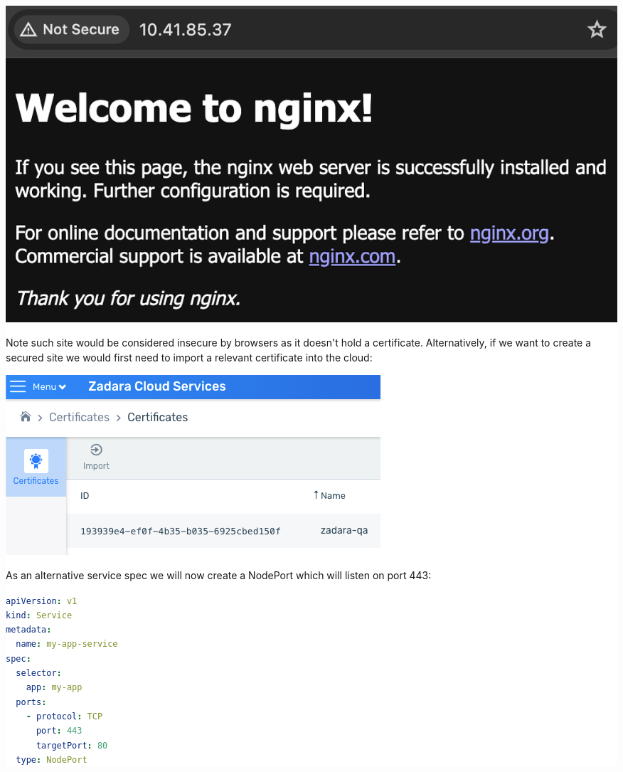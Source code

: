 ![](images/image36.png "")


Note such site would be considered insecure by browsers as it doesn't hold a certificate. Alternatively, if we want to create a secured site we would first need to import a relevant certificate into the cloud:

![](images/image62.png "")

As an alternative service spec we will now create a NodePort which will listen on port 443:

``` yaml
apiVersion: v1
kind: Service
metadata:
  name: my-app-service
spec:
  selector:
    app: my-app
  ports:
    - protocol: TCP
      port: 443
      targetPort: 80
  type: NodePort
```

